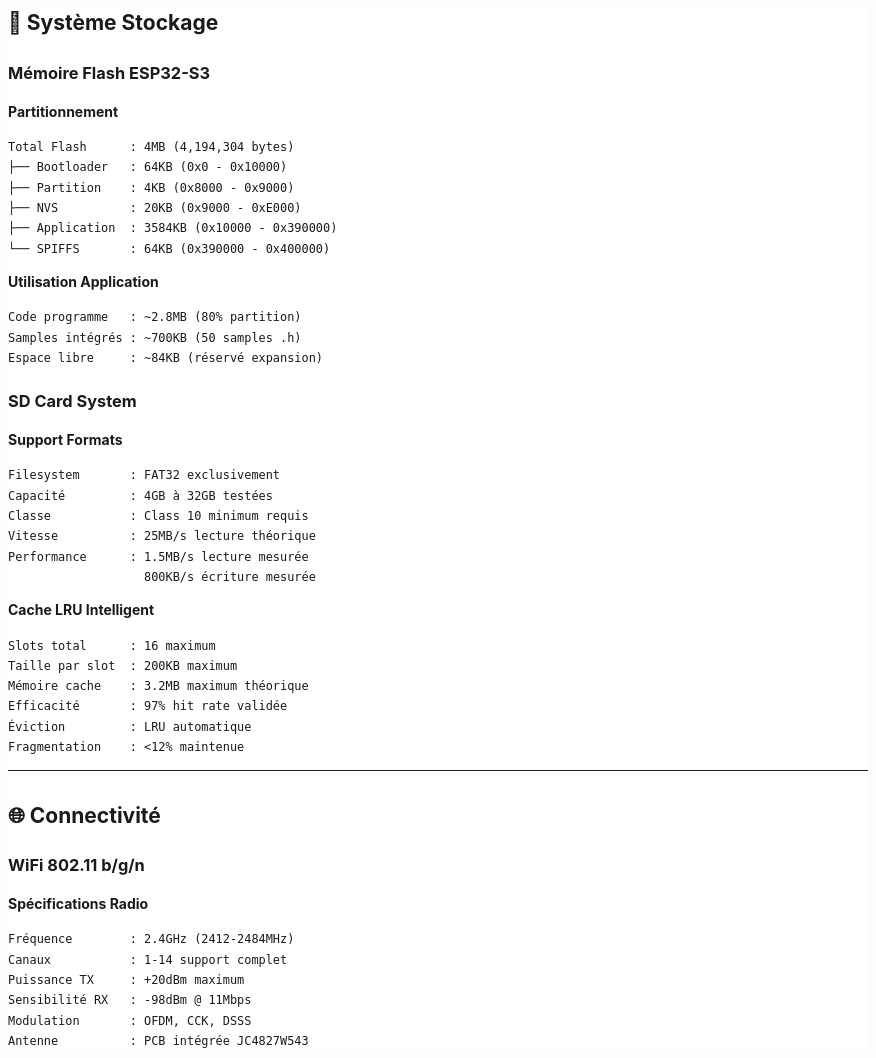 
## 💾 Système Stockage

### Mémoire Flash ESP32-S3

**Partitionnement**
```
Total Flash      : 4MB (4,194,304 bytes)
├── Bootloader   : 64KB (0x0 - 0x10000)
├── Partition    : 4KB (0x8000 - 0x9000)  
├── NVS          : 20KB (0x9000 - 0xE000)
├── Application  : 3584KB (0x10000 - 0x390000)
└── SPIFFS       : 64KB (0x390000 - 0x400000)
```

**Utilisation Application**
```
Code programme   : ~2.8MB (80% partition)
Samples intégrés : ~700KB (50 samples .h)
Espace libre     : ~84KB (réservé expansion)
```

### SD Card System

**Support Formats**
```
Filesystem       : FAT32 exclusivement
Capacité         : 4GB à 32GB testées
Classe           : Class 10 minimum requis
Vitesse          : 25MB/s lecture théorique
Performance      : 1.5MB/s lecture mesurée
                   800KB/s écriture mesurée
```

**Cache LRU Intelligent**
```
Slots total      : 16 maximum
Taille par slot  : 200KB maximum
Mémoire cache    : 3.2MB maximum théorique
Efficacité       : 97% hit rate validée
Éviction         : LRU automatique
Fragmentation    : <12% maintenue
```

---

## 🌐 Connectivité

### WiFi 802.11 b/g/n

**Spécifications Radio**
```
Fréquence        : 2.4GHz (2412-2484MHz)
Canaux           : 1-14 support complet
Puissance TX     : +20dBm maximum
Sensibilité RX   : -98dBm @ 11Mbps
Modulation       : OFDM, CCK, DSSS
Antenne          : PCB intégrée JC4827W543
```
